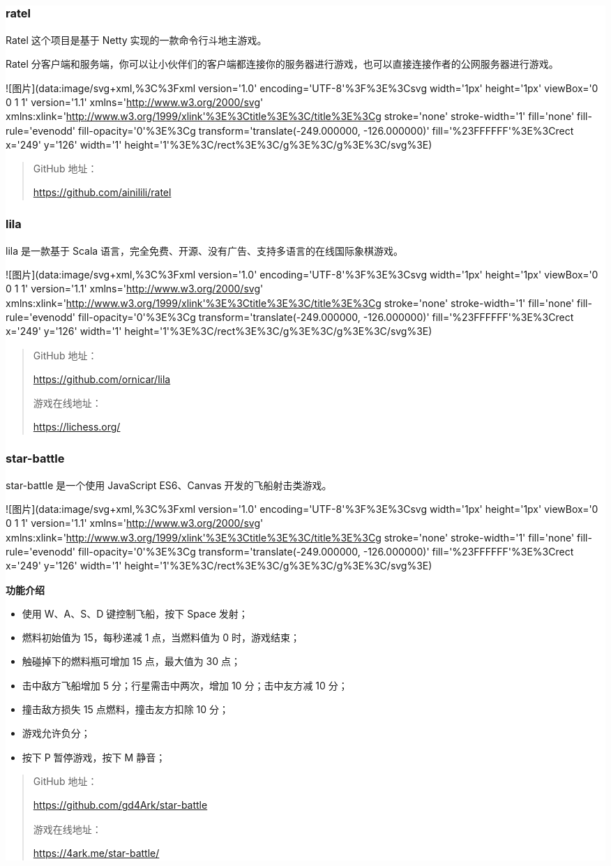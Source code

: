 ### ratel

Ratel 这个项目是基于 Netty 实现的一款命令行斗地主游戏。

Ratel 分客户端和服务端，你可以让小伙伴们的客户端都连接你的服务器进行游戏，也可以直接连接作者的公网服务器进行游戏。

![图片](data:image/svg+xml,%3C%3Fxml version='1.0' encoding='UTF-8'%3F%3E%3Csvg width='1px' height='1px' viewBox='0 0 1 1' version='1.1' xmlns='http://www.w3.org/2000/svg' xmlns:xlink='http://www.w3.org/1999/xlink'%3E%3Ctitle%3E%3C/title%3E%3Cg stroke='none' stroke-width='1' fill='none' fill-rule='evenodd' fill-opacity='0'%3E%3Cg transform='translate(-249.000000, -126.000000)' fill='%23FFFFFF'%3E%3Crect x='249' y='126' width='1' height='1'%3E%3C/rect%3E%3C/g%3E%3C/g%3E%3C/svg%3E)

> GitHub 地址：
> 
> https://github.com/ainilili/ratel

### lila

lila 是一款基于 Scala 语言，完全免费、开源、没有广告、支持多语言的在线国际象棋游戏。

![图片](data:image/svg+xml,%3C%3Fxml version='1.0' encoding='UTF-8'%3F%3E%3Csvg width='1px' height='1px' viewBox='0 0 1 1' version='1.1' xmlns='http://www.w3.org/2000/svg' xmlns:xlink='http://www.w3.org/1999/xlink'%3E%3Ctitle%3E%3C/title%3E%3Cg stroke='none' stroke-width='1' fill='none' fill-rule='evenodd' fill-opacity='0'%3E%3Cg transform='translate(-249.000000, -126.000000)' fill='%23FFFFFF'%3E%3Crect x='249' y='126' width='1' height='1'%3E%3C/rect%3E%3C/g%3E%3C/g%3E%3C/svg%3E)

> GitHub 地址：
> 
> https://github.com/ornicar/lila
> 
>   
> 
> 游戏在线地址：
> 
> https://lichess.org/

### star-battle

star-battle 是一个使用 JavaScript ES6、Canvas 开发的飞船射击类游戏。

![图片](data:image/svg+xml,%3C%3Fxml version='1.0' encoding='UTF-8'%3F%3E%3Csvg width='1px' height='1px' viewBox='0 0 1 1' version='1.1' xmlns='http://www.w3.org/2000/svg' xmlns:xlink='http://www.w3.org/1999/xlink'%3E%3Ctitle%3E%3C/title%3E%3Cg stroke='none' stroke-width='1' fill='none' fill-rule='evenodd' fill-opacity='0'%3E%3Cg transform='translate(-249.000000, -126.000000)' fill='%23FFFFFF'%3E%3Crect x='249' y='126' width='1' height='1'%3E%3C/rect%3E%3C/g%3E%3C/g%3E%3C/svg%3E)

**功能介绍**

- 使用 W、A、S、D 键控制飞船，按下 Space 发射；
    
- 燃料初始值为 15，每秒递减 1 点，当燃料值为 0 时，游戏结束；
    
- 触碰掉下的燃料瓶可增加 15 点，最大值为 30 点；
    
- 击中敌方飞船增加 5 分；行星需击中两次，增加 10 分；击中友方减 10 分；
    
- 撞击敌方损失 15 点燃料，撞击友方扣除 10 分；
    
- 游戏允许负分；
    
- 按下 P 暂停游戏，按下 M 静音；
    

> GitHub 地址：
> 
> https://github.com/gd4Ark/star-battle
> 
>   
> 
> 游戏在线地址：
> 
> https://4ark.me/star-battle/
